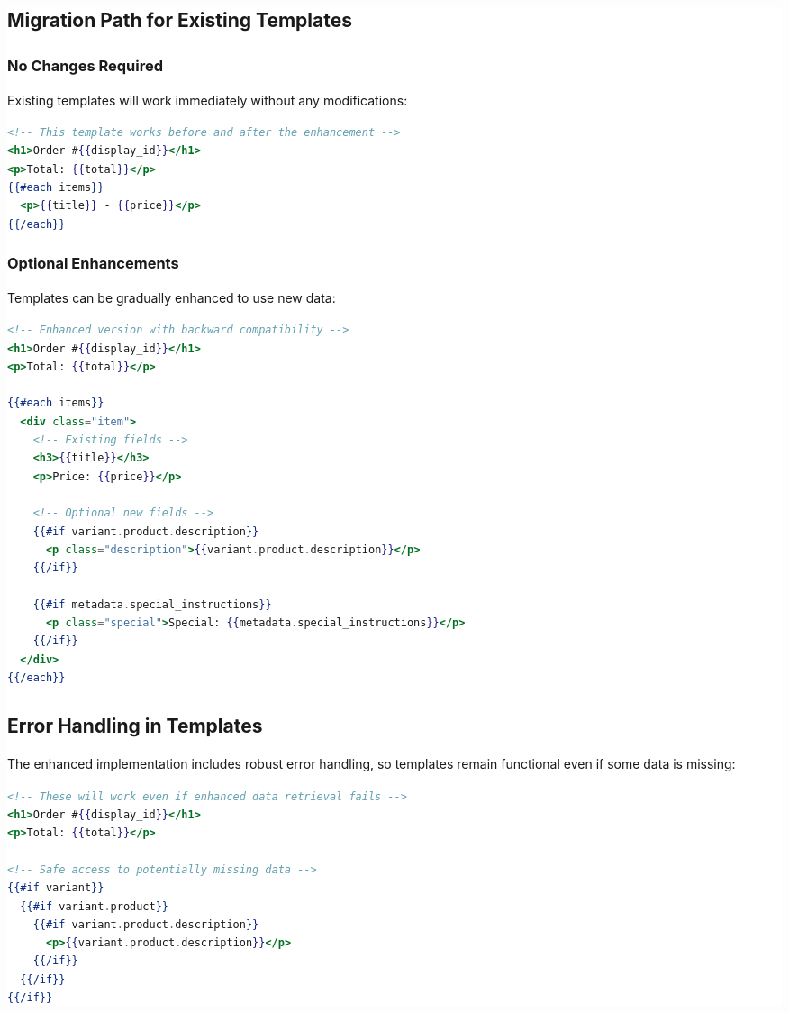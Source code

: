 ## Migration Path for Existing Templates

### No Changes Required
Existing templates will work immediately without any modifications:

```handlebars
<!-- This template works before and after the enhancement -->
<h1>Order #{{display_id}}</h1>
<p>Total: {{total}}</p>
{{#each items}}
  <p>{{title}} - {{price}}</p>
{{/each}}
```

### Optional Enhancements
Templates can be gradually enhanced to use new data:

```handlebars
<!-- Enhanced version with backward compatibility -->
<h1>Order #{{display_id}}</h1>
<p>Total: {{total}}</p>

{{#each items}}
  <div class="item">
    <!-- Existing fields -->
    <h3>{{title}}</h3>
    <p>Price: {{price}}</p>
    
    <!-- Optional new fields -->
    {{#if variant.product.description}}
      <p class="description">{{variant.product.description}}</p>
    {{/if}}
    
    {{#if metadata.special_instructions}}
      <p class="special">Special: {{metadata.special_instructions}}</p>
    {{/if}}
  </div>
{{/each}}
```

## Error Handling in Templates

The enhanced implementation includes robust error handling, so templates remain functional even if some data is missing:

```handlebars
<!-- These will work even if enhanced data retrieval fails -->
<h1>Order #{{display_id}}</h1>
<p>Total: {{total}}</p>

<!-- Safe access to potentially missing data -->
{{#if variant}}
  {{#if variant.product}}
    {{#if variant.product.description}}
      <p>{{variant.product.description}}</p>
    {{/if}}
  {{/if}}
{{/if}}
```
